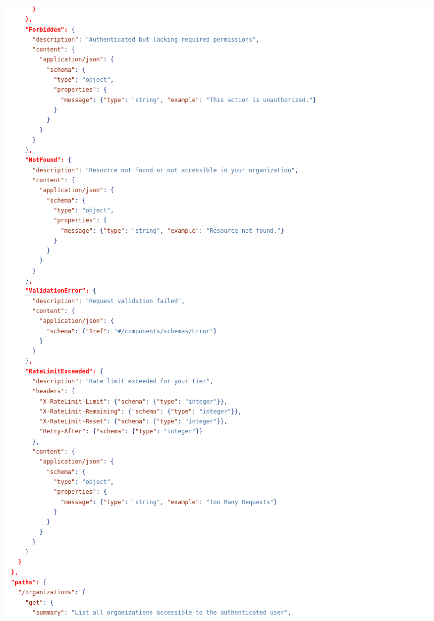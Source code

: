 ```json
        }
      },
      "Forbidden": {
        "description": "Authenticated but lacking required permissions",
        "content": {
          "application/json": {
            "schema": {
              "type": "object",
              "properties": {
                "message": {"type": "string", "example": "This action is unauthorized."}
              }
            }
          }
        }
      },
      "NotFound": {
        "description": "Resource not found or not accessible in your organization",
        "content": {
          "application/json": {
            "schema": {
              "type": "object",
              "properties": {
                "message": {"type": "string", "example": "Resource not found."}
              }
            }
          }
        }
      },
      "ValidationError": {
        "description": "Request validation failed",
        "content": {
          "application/json": {
            "schema": {"$ref": "#/components/schemas/Error"}
          }
        }
      },
      "RateLimitExceeded": {
        "description": "Rate limit exceeded for your tier",
        "headers": {
          "X-RateLimit-Limit": {"schema": {"type": "integer"}},
          "X-RateLimit-Remaining": {"schema": {"type": "integer"}},
          "X-RateLimit-Reset": {"schema": {"type": "integer"}},
          "Retry-After": {"schema": {"type": "integer"}}
        },
        "content": {
          "application/json": {
            "schema": {
              "type": "object",
              "properties": {
                "message": {"type": "string", "example": "Too Many Requests"}
              }
            }
          }
        }
      }
    }
  },
  "paths": {
    "/organizations": {
      "get": {
        "summary": "List all organizations accessible to the authenticated user",
```